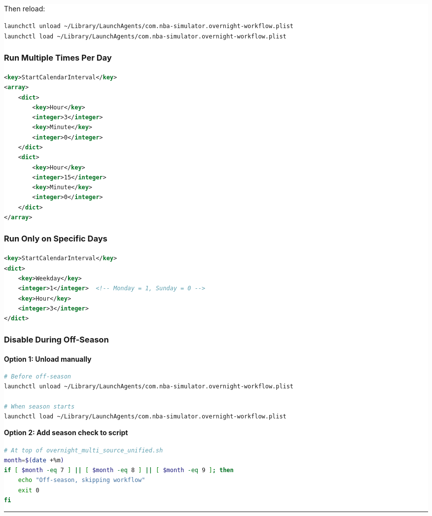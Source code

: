 Then reload:
```bash
launchctl unload ~/Library/LaunchAgents/com.nba-simulator.overnight-workflow.plist
launchctl load ~/Library/LaunchAgents/com.nba-simulator.overnight-workflow.plist
```

### Run Multiple Times Per Day

```xml
<key>StartCalendarInterval</key>
<array>
    <dict>
        <key>Hour</key>
        <integer>3</integer>
        <key>Minute</key>
        <integer>0</integer>
    </dict>
    <dict>
        <key>Hour</key>
        <integer>15</integer>
        <key>Minute</key>
        <integer>0</integer>
    </dict>
</array>
```

### Run Only on Specific Days

```xml
<key>StartCalendarInterval</key>
<dict>
    <key>Weekday</key>
    <integer>1</integer>  <!-- Monday = 1, Sunday = 0 -->
    <key>Hour</key>
    <integer>3</integer>
</dict>
```

### Disable During Off-Season

**Option 1: Unload manually**
```bash
# Before off-season
launchctl unload ~/Library/LaunchAgents/com.nba-simulator.overnight-workflow.plist

# When season starts
launchctl load ~/Library/LaunchAgents/com.nba-simulator.overnight-workflow.plist
```

**Option 2: Add season check to script**
```bash
# At top of overnight_multi_source_unified.sh
month=$(date +%m)
if [ $month -eq 7 ] || [ $month -eq 8 ] || [ $month -eq 9 ]; then
    echo "Off-season, skipping workflow"
    exit 0
fi
```

---